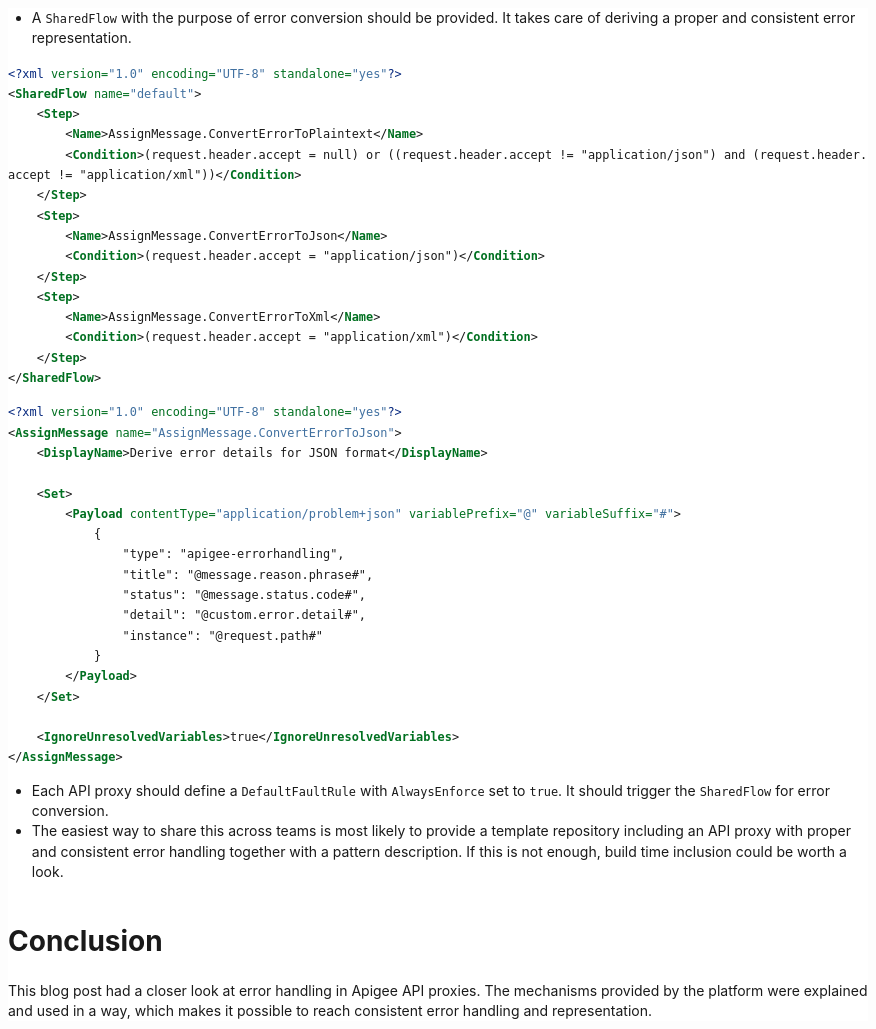 * A `SharedFlow` with the purpose of error conversion should be provided.
It takes care of deriving a proper and consistent error representation.

```xml
<?xml version="1.0" encoding="UTF-8" standalone="yes"?>
<SharedFlow name="default">
    <Step>
        <Name>AssignMessage.ConvertErrorToPlaintext</Name>
        <Condition>(request.header.accept = null) or ((request.header.accept != "application/json") and (request.header.accept != "application/xml"))</Condition>
    </Step>
    <Step>
        <Name>AssignMessage.ConvertErrorToJson</Name>
        <Condition>(request.header.accept = "application/json")</Condition>
    </Step>
    <Step>
        <Name>AssignMessage.ConvertErrorToXml</Name>
        <Condition>(request.header.accept = "application/xml")</Condition>
    </Step>
</SharedFlow>
```

```xml
<?xml version="1.0" encoding="UTF-8" standalone="yes"?>
<AssignMessage name="AssignMessage.ConvertErrorToJson">
    <DisplayName>Derive error details for JSON format</DisplayName>

    <Set>
        <Payload contentType="application/problem+json" variablePrefix="@" variableSuffix="#">
            {
                "type": "apigee-errorhandling",
                "title": "@message.reason.phrase#",
                "status": "@message.status.code#",
                "detail": "@custom.error.detail#",
                "instance": "@request.path#"
            }
        </Payload>
    </Set>

    <IgnoreUnresolvedVariables>true</IgnoreUnresolvedVariables>
</AssignMessage>
```

* Each API proxy should define a `DefaultFaultRule` with `AlwaysEnforce` set to `true`.
It should trigger the `SharedFlow` for error conversion.
* The easiest way to share this across teams is most likely to provide a template repository including an API proxy with proper and consistent error handling together with a pattern description.
If this is not enough, build time inclusion could be worth a look.

# Conclusion

This blog post had a closer look at error handling in Apigee API proxies.
The mechanisms provided by the platform were explained and used in a way, which makes it possible to reach consistent error handling and representation.

